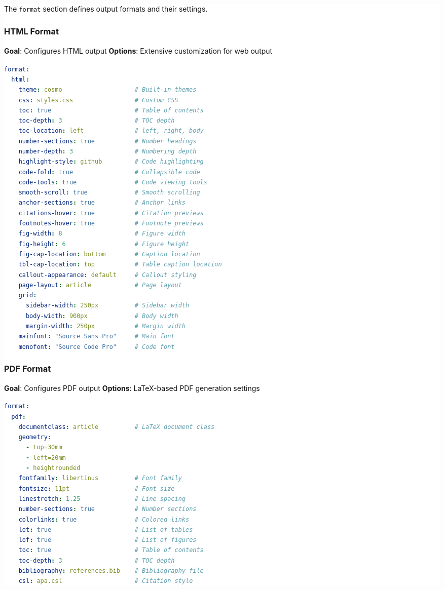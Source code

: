 The `format` section defines output formats and their settings.

### HTML Format

**Goal**: Configures HTML output
**Options**: Extensive customization for web output

```yaml
format:
  html:
    theme: cosmo                    # Built-in themes
    css: styles.css                 # Custom CSS
    toc: true                       # Table of contents
    toc-depth: 3                    # TOC depth
    toc-location: left              # left, right, body
    number-sections: true           # Number headings
    number-depth: 3                 # Numbering depth
    highlight-style: github         # Code highlighting
    code-fold: true                 # Collapsible code
    code-tools: true                # Code viewing tools
    smooth-scroll: true             # Smooth scrolling
    anchor-sections: true           # Anchor links
    citations-hover: true           # Citation previews
    footnotes-hover: true           # Footnote previews
    fig-width: 8                    # Figure width
    fig-height: 6                   # Figure height
    fig-cap-location: bottom        # Caption location
    tbl-cap-location: top           # Table caption location
    callout-appearance: default     # Callout styling
    page-layout: article            # Page layout
    grid:
      sidebar-width: 250px          # Sidebar width
      body-width: 900px             # Body width
      margin-width: 250px           # Margin width
    mainfont: "Source Sans Pro"     # Main font
    monofont: "Source Code Pro"     # Code font
```

### PDF Format

**Goal**: Configures PDF output
**Options**: LaTeX-based PDF generation settings

```yaml
format:
  pdf:
    documentclass: article          # LaTeX document class
    geometry:
      - top=30mm
      - left=20mm
      - heightrounded
    fontfamily: libertinus          # Font family
    fontsize: 11pt                  # Font size
    linestretch: 1.25               # Line spacing
    number-sections: true           # Number sections
    colorlinks: true                # Colored links
    lot: true                       # List of tables
    lof: true                       # List of figures
    toc: true                       # Table of contents
    toc-depth: 3                    # TOC depth
    bibliography: references.bib    # Bibliography file
    csl: apa.csl                    # Citation style
```
